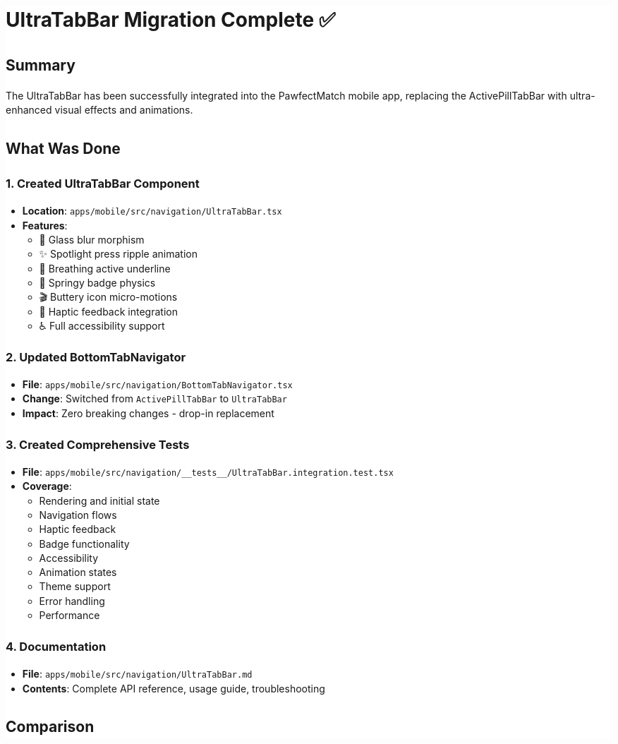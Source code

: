 # UltraTabBar Migration Complete ✅

## Summary

The UltraTabBar has been successfully integrated into the PawfectMatch mobile
app, replacing the ActivePillTabBar with ultra-enhanced visual effects and
animations.

## What Was Done

### 1. Created UltraTabBar Component

- **Location**: `apps/mobile/src/navigation/UltraTabBar.tsx`
- **Features**:
  - 🎨 Glass blur morphism
  - ✨ Spotlight press ripple animation
  - 🌊 Breathing active underline
  - 🎯 Springy badge physics
  - 🎬 Buttery icon micro-motions
  - 📱 Haptic feedback integration
  - ♿ Full accessibility support

### 2. Updated BottomTabNavigator

- **File**: `apps/mobile/src/navigation/BottomTabNavigator.tsx`
- **Change**: Switched from `ActivePillTabBar` to `UltraTabBar`
- **Impact**: Zero breaking changes - drop-in replacement

### 3. Created Comprehensive Tests

- **File**:
  `apps/mobile/src/navigation/__tests__/UltraTabBar.integration.test.tsx`
- **Coverage**:
  - Rendering and initial state
  - Navigation flows
  - Haptic feedback
  - Badge functionality
  - Accessibility
  - Animation states
  - Theme support
  - Error handling
  - Performance

### 4. Documentation

- **File**: `apps/mobile/src/navigation/UltraTabBar.md`
- **Contents**: Complete API reference, usage guide, troubleshooting

## Comparison

